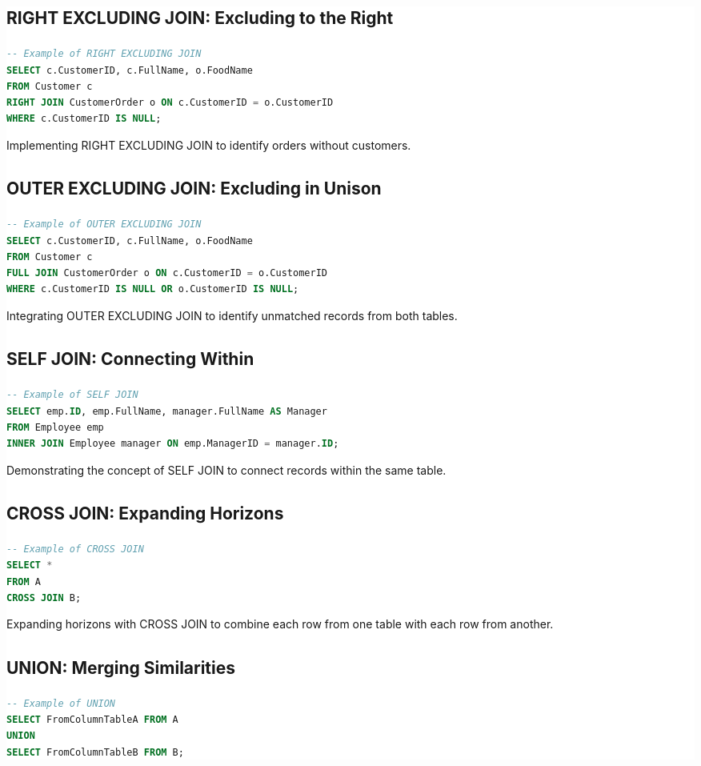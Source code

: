 ##  RIGHT EXCLUDING JOIN: Excluding to the Right

```sql
-- Example of RIGHT EXCLUDING JOIN
SELECT c.CustomerID, c.FullName, o.FoodName
FROM Customer c
RIGHT JOIN CustomerOrder o ON c.CustomerID = o.CustomerID
WHERE c.CustomerID IS NULL;
```

Implementing RIGHT EXCLUDING JOIN to identify orders without customers.

##  OUTER EXCLUDING JOIN: Excluding in Unison

```sql
-- Example of OUTER EXCLUDING JOIN
SELECT c.CustomerID, c.FullName, o.FoodName
FROM Customer c
FULL JOIN CustomerOrder o ON c.CustomerID = o.CustomerID
WHERE c.CustomerID IS NULL OR o.CustomerID IS NULL;
```

Integrating OUTER EXCLUDING JOIN to identify unmatched records from both tables.

##  SELF JOIN: Connecting Within

```sql
-- Example of SELF JOIN
SELECT emp.ID, emp.FullName, manager.FullName AS Manager 
FROM Employee emp
INNER JOIN Employee manager ON emp.ManagerID = manager.ID;
```

Demonstrating the concept of SELF JOIN to connect records within the same table.

##  CROSS JOIN: Expanding Horizons

```sql
-- Example of CROSS JOIN
SELECT *
FROM A
CROSS JOIN B;
```

Expanding horizons with CROSS JOIN to combine each row from one table with each row from another.

##  UNION: Merging Similarities

```sql
-- Example of UNION
SELECT FromColumnTableA FROM A
UNION
SELECT FromColumnTableB FROM B;
```

